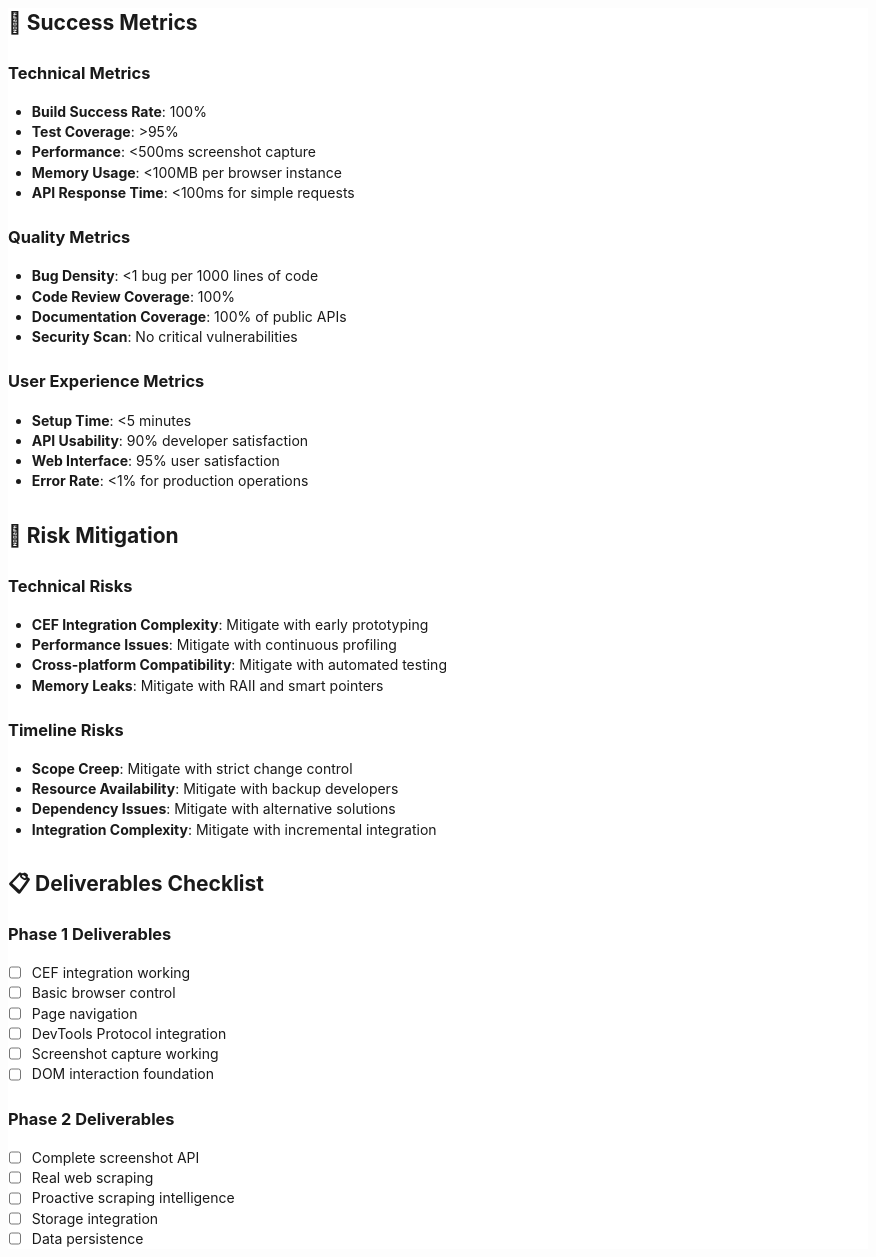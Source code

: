 ## 🎯 Success Metrics

### **Technical Metrics**
- **Build Success Rate**: 100%
- **Test Coverage**: >95%
- **Performance**: <500ms screenshot capture
- **Memory Usage**: <100MB per browser instance
- **API Response Time**: <100ms for simple requests

### **Quality Metrics**
- **Bug Density**: <1 bug per 1000 lines of code
- **Code Review Coverage**: 100%
- **Documentation Coverage**: 100% of public APIs
- **Security Scan**: No critical vulnerabilities

### **User Experience Metrics**
- **Setup Time**: <5 minutes
- **API Usability**: 90% developer satisfaction
- **Web Interface**: 95% user satisfaction
- **Error Rate**: <1% for production operations

## 🚨 Risk Mitigation

### **Technical Risks**
- **CEF Integration Complexity**: Mitigate with early prototyping
- **Performance Issues**: Mitigate with continuous profiling
- **Cross-platform Compatibility**: Mitigate with automated testing
- **Memory Leaks**: Mitigate with RAII and smart pointers

### **Timeline Risks**
- **Scope Creep**: Mitigate with strict change control
- **Resource Availability**: Mitigate with backup developers
- **Dependency Issues**: Mitigate with alternative solutions
- **Integration Complexity**: Mitigate with incremental integration

## 📋 Deliverables Checklist

### **Phase 1 Deliverables**
- [ ] CEF integration working
- [ ] Basic browser control
- [ ] Page navigation
- [ ] DevTools Protocol integration
- [ ] Screenshot capture working
- [ ] DOM interaction foundation

### **Phase 2 Deliverables**
- [ ] Complete screenshot API
- [ ] Real web scraping
- [ ] Proactive scraping intelligence
- [ ] Storage integration
- [ ] Data persistence
